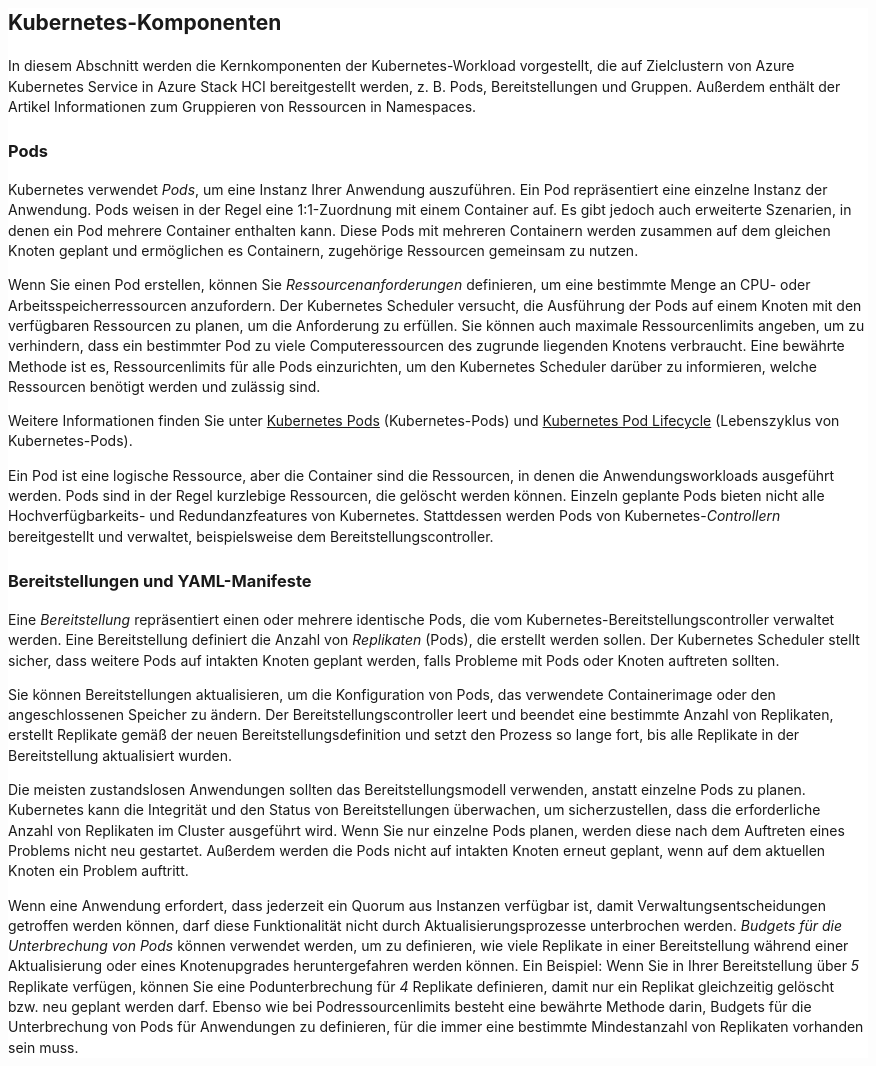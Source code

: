 ## <a name="kubernetes-components"></a>Kubernetes-Komponenten
In diesem Abschnitt werden die Kernkomponenten der Kubernetes-Workload vorgestellt, die auf Zielclustern von Azure Kubernetes Service in Azure Stack HCI bereitgestellt werden, z. B. Pods, Bereitstellungen und Gruppen. Außerdem enthält der Artikel Informationen zum Gruppieren von Ressourcen in Namespaces.

### <a name="pods"></a>Pods

Kubernetes verwendet *Pods*, um eine Instanz Ihrer Anwendung auszuführen. Ein Pod repräsentiert eine einzelne Instanz der Anwendung. Pods weisen in der Regel eine 1:1-Zuordnung mit einem Container auf. Es gibt jedoch auch erweiterte Szenarien, in denen ein Pod mehrere Container enthalten kann. Diese Pods mit mehreren Containern werden zusammen auf dem gleichen Knoten geplant und ermöglichen es Containern, zugehörige Ressourcen gemeinsam zu nutzen.

Wenn Sie einen Pod erstellen, können Sie *Ressourcenanforderungen* definieren, um eine bestimmte Menge an CPU- oder Arbeitsspeicherressourcen anzufordern. Der Kubernetes Scheduler versucht, die Ausführung der Pods auf einem Knoten mit den verfügbaren Ressourcen zu planen, um die Anforderung zu erfüllen. Sie können auch maximale Ressourcenlimits angeben, um zu verhindern, dass ein bestimmter Pod zu viele Computeressourcen des zugrunde liegenden Knotens verbraucht. Eine bewährte Methode ist es, Ressourcenlimits für alle Pods einzurichten, um den Kubernetes Scheduler darüber zu informieren, welche Ressourcen benötigt werden und zulässig sind.

Weitere Informationen finden Sie unter [Kubernetes Pods][kubernetes-pods] (Kubernetes-Pods) und [Kubernetes Pod Lifecycle][kubernetes-pod-lifecycle] (Lebenszyklus von Kubernetes-Pods).

Ein Pod ist eine logische Ressource, aber die Container sind die Ressourcen, in denen die Anwendungsworkloads ausgeführt werden. Pods sind in der Regel kurzlebige Ressourcen, die gelöscht werden können. Einzeln geplante Pods bieten nicht alle Hochverfügbarkeits- und Redundanzfeatures von Kubernetes. Stattdessen werden Pods von Kubernetes-*Controllern* bereitgestellt und verwaltet, beispielsweise dem Bereitstellungscontroller.

### <a name="deployments-and-yaml-manifests"></a>Bereitstellungen und YAML-Manifeste

Eine *Bereitstellung* repräsentiert einen oder mehrere identische Pods, die vom Kubernetes-Bereitstellungscontroller verwaltet werden. Eine Bereitstellung definiert die Anzahl von *Replikaten* (Pods), die erstellt werden sollen. Der Kubernetes Scheduler stellt sicher, dass weitere Pods auf intakten Knoten geplant werden, falls Probleme mit Pods oder Knoten auftreten sollten.

Sie können Bereitstellungen aktualisieren, um die Konfiguration von Pods, das verwendete Containerimage oder den angeschlossenen Speicher zu ändern. Der Bereitstellungscontroller leert und beendet eine bestimmte Anzahl von Replikaten, erstellt Replikate gemäß der neuen Bereitstellungsdefinition und setzt den Prozess so lange fort, bis alle Replikate in der Bereitstellung aktualisiert wurden.

Die meisten zustandslosen Anwendungen sollten das Bereitstellungsmodell verwenden, anstatt einzelne Pods zu planen. Kubernetes kann die Integrität und den Status von Bereitstellungen überwachen, um sicherzustellen, dass die erforderliche Anzahl von Replikaten im Cluster ausgeführt wird. Wenn Sie nur einzelne Pods planen, werden diese nach dem Auftreten eines Problems nicht neu gestartet. Außerdem werden die Pods nicht auf intakten Knoten erneut geplant, wenn auf dem aktuellen Knoten ein Problem auftritt.

Wenn eine Anwendung erfordert, dass jederzeit ein Quorum aus Instanzen verfügbar ist, damit Verwaltungsentscheidungen getroffen werden können, darf diese Funktionalität nicht durch Aktualisierungsprozesse unterbrochen werden. *Budgets für die Unterbrechung von Pods* können verwendet werden, um zu definieren, wie viele Replikate in einer Bereitstellung während einer Aktualisierung oder eines Knotenupgrades heruntergefahren werden können. Ein Beispiel: Wenn Sie in Ihrer Bereitstellung über *5* Replikate verfügen, können Sie eine Podunterbrechung für *4* Replikate definieren, damit nur ein Replikat gleichzeitig gelöscht bzw. neu geplant werden darf. Ebenso wie bei Podressourcenlimits besteht eine bewährte Methode darin, Budgets für die Unterbrechung von Pods für Anwendungen zu definieren, für die immer eine bestimmte Mindestanzahl von Replikaten vorhanden sein muss.


[kubernetes-pods]: https://kubernetes.io/docs/concepts/workloads/pods/pod-overview/
[kubernetes-pod-lifecycle]: https://kubernetes.io/docs/concepts/workloads/pods/pod-lifecycle/
[kubernetes-deployments]: https://kubernetes.io/docs/concepts/workloads/controllers/deployment/
[kubernetes-statefulsets]: https://kubernetes.io/docs/concepts/workloads/controllers/statefulset/
[kubernetes-daemonset]: https://kubernetes.io/docs/concepts/workloads/controllers/daemonset/
[kubernetes-namespaces]: https://kubernetes.io/docs/concepts/overview/working-with-objects/namespaces/
[node-selectors]: https://kubernetes.io/docs/concepts/scheduling-eviction/assign-pod-node/
[taints-tolerations]: https://kubernetes.io/docs/concepts/scheduling-eviction/taint-and-toleration/
